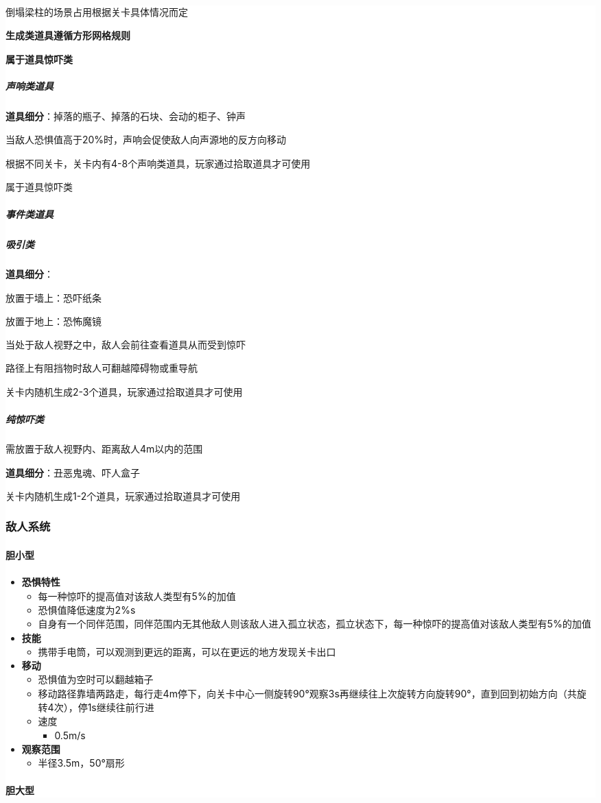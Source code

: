 倒塌梁柱的场景占用根据关卡具体情况而定

**生成类道具遵循方形网格规则**

**属于道具惊吓类**

##### 声响类道具

**道具细分**：掉落的瓶子、掉落的石块、会动的柜子、钟声

当敌人恐惧值高于20%时，声响会促使敌人向声源地的反方向移动

根据不同关卡，关卡内有4-8个声响类道具，玩家通过拾取道具才可使用

属于道具惊吓类

##### 事件类道具

##### 吸引类

**道具细分**：

放置于墙上：恐吓纸条

放置于地上：恐怖魔镜

当处于敌人视野之中，敌人会前往查看道具从而受到惊吓

路径上有阻挡物时敌人可翻越障碍物或重导航

关卡内随机生成2-3个道具，玩家通过拾取道具才可使用

##### 纯惊吓类

需放置于敌人视野内、距离敌人4m以内的范围

**道具细分**：丑恶鬼魂、吓人盒子

关卡内随机生成1-2个道具，玩家通过拾取道具才可使用

### 敌人系统

#### 胆小型

- **恐惧特性**
  - 每一种惊吓的提高值对该敌人类型有5%的加值
  - 恐惧值降低速度为2%s
  - 自身有一个同伴范围，同伴范围内无其他敌人则该敌人进入孤立状态，孤立状态下，每一种惊吓的提高值对该敌人类型有5%的加值
- **技能**
  - 携带手电筒，可以观测到更远的距离，可以在更远的地方发现关卡出口
- **移动**
  - 恐惧值为空时可以翻越箱子
  - 移动路径靠墙两路走，每行走4m停下，向关卡中心一侧旋转90°观察3s再继续往上次旋转方向旋转90°，直到回到初始方向（共旋转4次），停1s继续往前行进
  - 速度
    - 0.5m/s
- **观察范围**
  - 半径3.5m，50°扇形

#### 胆大型
